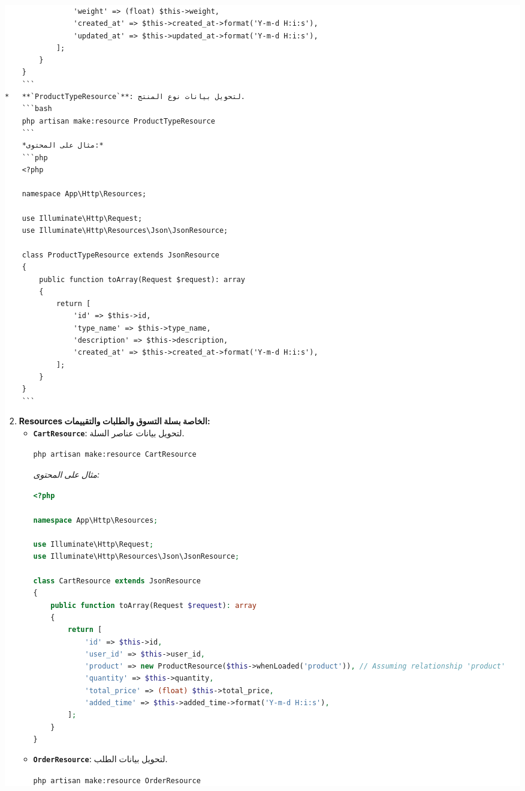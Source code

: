                     'weight' => (float) $this->weight,
                    'created_at' => $this->created_at->format('Y-m-d H:i:s'),
                    'updated_at' => $this->updated_at->format('Y-m-d H:i:s'),
                ];
            }
        }
        ```
    *   **`ProductTypeResource`**: لتحويل بيانات نوع المنتج.
        ```bash
        php artisan make:resource ProductTypeResource
        ```
        *مثال على المحتوى:*
        ```php
        <?php

        namespace App\Http\Resources;

        use Illuminate\Http\Request;
        use Illuminate\Http\Resources\Json\JsonResource;

        class ProductTypeResource extends JsonResource
        {
            public function toArray(Request $request): array
            {
                return [
                    'id' => $this->id,
                    'type_name' => $this->type_name,
                    'description' => $this->description,
                    'created_at' => $this->created_at->format('Y-m-d H:i:s'),
                ];
            }
        }
        ```

2.  **Resources الخاصة بسلة التسوق والطلبات والتقييمات:**
    *   **`CartResource`**: لتحويل بيانات عناصر السلة.
        ```bash
        php artisan make:resource CartResource
        ```
        *مثال على المحتوى:*
        ```php
        <?php

        namespace App\Http\Resources;

        use Illuminate\Http\Request;
        use Illuminate\Http\Resources\Json\JsonResource;

        class CartResource extends JsonResource
        {
            public function toArray(Request $request): array
            {
                return [
                    'id' => $this->id,
                    'user_id' => $this->user_id,
                    'product' => new ProductResource($this->whenLoaded('product')), // Assuming relationship 'product'
                    'quantity' => $this->quantity,
                    'total_price' => (float) $this->total_price,
                    'added_time' => $this->added_time->format('Y-m-d H:i:s'),
                ];
            }
        }
        ```
    *   **`OrderResource`**: لتحويل بيانات الطلب.
        ```bash
        php artisan make:resource OrderResource
        ```
